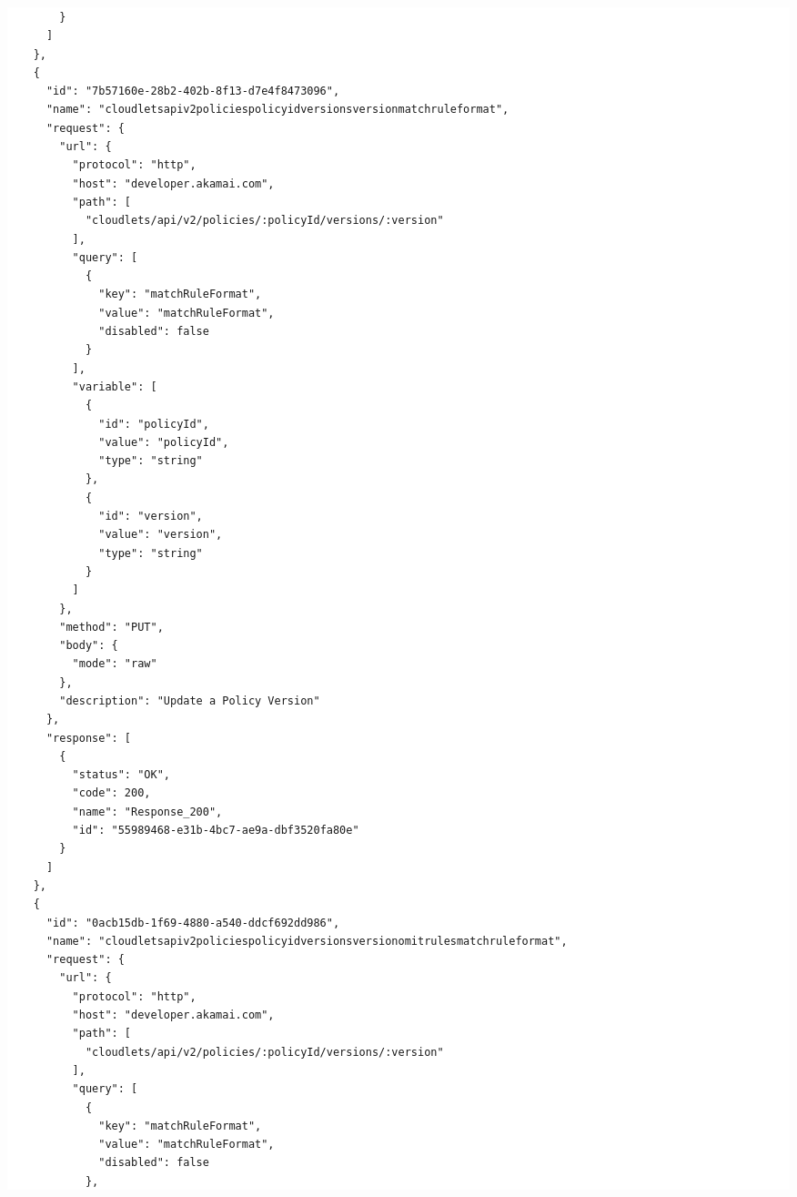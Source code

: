             }
          ]
        },
        {
          "id": "7b57160e-28b2-402b-8f13-d7e4f8473096",
          "name": "cloudletsapiv2policiespolicyidversionsversionmatchruleformat",
          "request": {
            "url": {
              "protocol": "http",
              "host": "developer.akamai.com",
              "path": [
                "cloudlets/api/v2/policies/:policyId/versions/:version"
              ],
              "query": [
                {
                  "key": "matchRuleFormat",
                  "value": "matchRuleFormat",
                  "disabled": false
                }
              ],
              "variable": [
                {
                  "id": "policyId",
                  "value": "policyId",
                  "type": "string"
                },
                {
                  "id": "version",
                  "value": "version",
                  "type": "string"
                }
              ]
            },
            "method": "PUT",
            "body": {
              "mode": "raw"
            },
            "description": "Update a Policy Version"
          },
          "response": [
            {
              "status": "OK",
              "code": 200,
              "name": "Response_200",
              "id": "55989468-e31b-4bc7-ae9a-dbf3520fa80e"
            }
          ]
        },
        {
          "id": "0acb15db-1f69-4880-a540-ddcf692dd986",
          "name": "cloudletsapiv2policiespolicyidversionsversionomitrulesmatchruleformat",
          "request": {
            "url": {
              "protocol": "http",
              "host": "developer.akamai.com",
              "path": [
                "cloudlets/api/v2/policies/:policyId/versions/:version"
              ],
              "query": [
                {
                  "key": "matchRuleFormat",
                  "value": "matchRuleFormat",
                  "disabled": false
                },